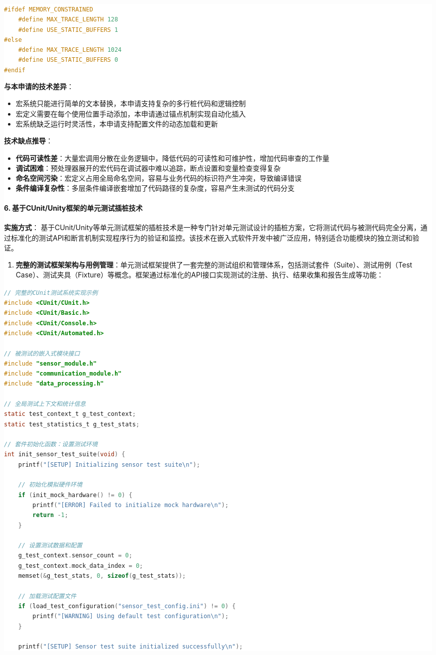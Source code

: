 ```c
#ifdef MEMORY_CONSTRAINED
    #define MAX_TRACE_LENGTH 128
    #define USE_STATIC_BUFFERS 1
#else
    #define MAX_TRACE_LENGTH 1024
    #define USE_STATIC_BUFFERS 0
#endif
```

**与本申请的技术差异**：
- 宏系统只能进行简单的文本替换，本申请支持复杂的多行桩代码和逻辑控制
- 宏定义需要在每个使用位置手动添加，本申请通过锚点机制实现自动化插入
- 宏系统缺乏运行时灵活性，本申请支持配置文件的动态加载和更新

**技术缺点推导**：
- **代码可读性差**：大量宏调用分散在业务逻辑中，降低代码的可读性和可维护性，增加代码审查的工作量
- **调试困难**：预处理器展开的宏代码在调试器中难以追踪，断点设置和变量检查变得复杂
- **命名空间污染**：宏定义占用全局命名空间，容易与业务代码的标识符产生冲突，导致编译错误
- **条件编译复杂性**：多层条件编译嵌套增加了代码路径的复杂度，容易产生未测试的代码分支

#### 6. 基于CUnit/Unity框架的单元测试插桩技术

**实施方式**：
基于CUnit/Unity等单元测试框架的插桩技术是一种专门针对单元测试设计的插桩方案，它将测试代码与被测代码完全分离，通过标准化的测试API和断言机制实现程序行为的验证和监控。该技术在嵌入式软件开发中被广泛应用，特别适合功能模块的独立测试和验证。

1. **完整的测试框架架构与用例管理**：单元测试框架提供了一套完整的测试组织和管理体系，包括测试套件（Suite）、测试用例（Test Case）、测试夹具（Fixture）等概念。框架通过标准化的API接口实现测试的注册、执行、结果收集和报告生成等功能：
```c
// 完整的CUnit测试系统实现示例
#include <CUnit/CUnit.h>
#include <CUnit/Basic.h>
#include <CUnit/Console.h>
#include <CUnit/Automated.h>

// 被测试的嵌入式模块接口
#include "sensor_module.h"
#include "communication_module.h"
#include "data_processing.h"

// 全局测试上下文和统计信息
static test_context_t g_test_context;
static test_statistics_t g_test_stats;

// 套件初始化函数：设置测试环境
int init_sensor_test_suite(void) {
    printf("[SETUP] Initializing sensor test suite\n");
    
    // 初始化模拟硬件环境
    if (init_mock_hardware() != 0) {
        printf("[ERROR] Failed to initialize mock hardware\n");
        return -1;
    }
    
    // 设置测试数据和配置
    g_test_context.sensor_count = 0;
    g_test_context.mock_data_index = 0;
    memset(&g_test_stats, 0, sizeof(g_test_stats));
    
    // 加载测试配置文件
    if (load_test_configuration("sensor_test_config.ini") != 0) {
        printf("[WARNING] Using default test configuration\n");
    }
    
    printf("[SETUP] Sensor test suite initialized successfully\n");
```